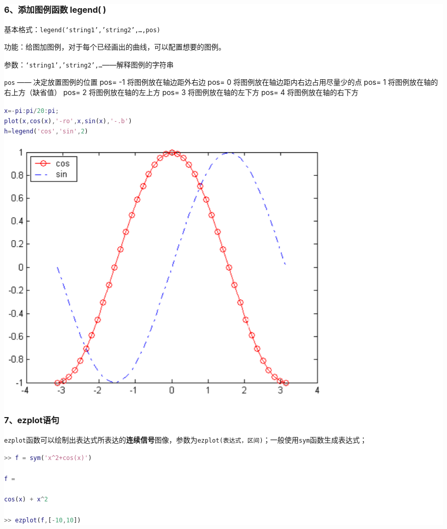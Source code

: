 ### 6、添加图例函数 legend( )

基本格式：`legend(‘string1’,’string2’,…,pos)`

功能：给图加图例，对于每个已经画出的曲线，可以配置想要的图例。

参数：`‘string1’,’string2’,…`——解释图例的字符串

`pos` —— 决定放置图例的位置
pos= -1 将图例放在轴边距外右边
pos= 0 将图例放在轴边距内右边占用尽量少的点
pos= 1 将图例放在轴的右上方（缺省值）
pos= 2 将图例放在轴的左上方
pos= 3 将图例放在轴的左下方
pos= 4 将图例放在轴的右下方

```matlab
x=-pi:pi/20:pi;
plot(x,cos(x),'-ro',x,sin(x),'-.b')
h=legend('cos','sin',2)
```

![](../assets/post_img/2020-02-12/37.png)

### 7、ezplot语句

`ezplot`函数可以绘制出表达式所表达的**连续信号**图像，参数为`ezplot(表达式，区间)`；一般使用`sym`函数生成表达式；

```matlab
>> f = sym('x^2+cos(x)') 
 
f =
 
cos(x) + x^2
 
>> ezplot(f,[-10,10])
```
